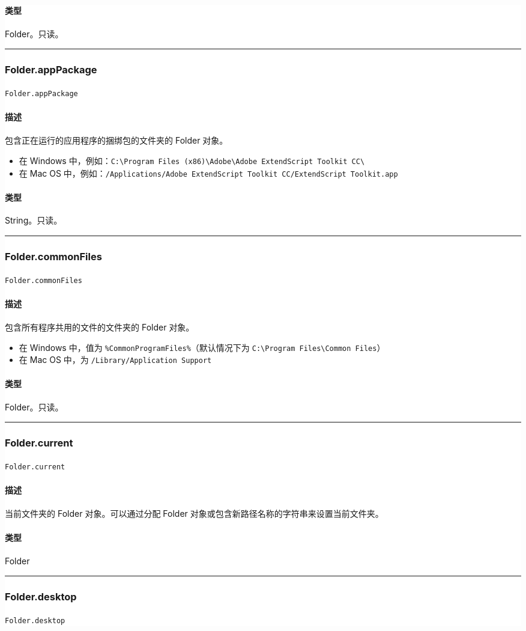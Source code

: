 #### 类型

Folder。只读。

---

### Folder.appPackage

`Folder.appPackage`

#### 描述

包含正在运行的应用程序的捆绑包的文件夹的 Folder 对象。

- 在 Windows 中，例如：`C:\Program Files (x86)\Adobe\Adobe ExtendScript Toolkit CC\`
- 在 Mac OS 中，例如：`/Applications/Adobe ExtendScript Toolkit CC/ExtendScript Toolkit.app`

#### 类型

String。只读。

---

### Folder.commonFiles

`Folder.commonFiles`

#### 描述

包含所有程序共用的文件的文件夹的 Folder 对象。

- 在 Windows 中，值为 `%CommonProgramFiles%`（默认情况下为 `C:\Program Files\Common Files`）
- 在 Mac OS 中，为 `/Library/Application Support`

#### 类型

Folder。只读。

---

### Folder.current

`Folder.current`

#### 描述

当前文件夹的 Folder 对象。可以通过分配 Folder 对象或包含新路径名称的字符串来设置当前文件夹。

#### 类型

Folder

---

### Folder.desktop

`Folder.desktop`
